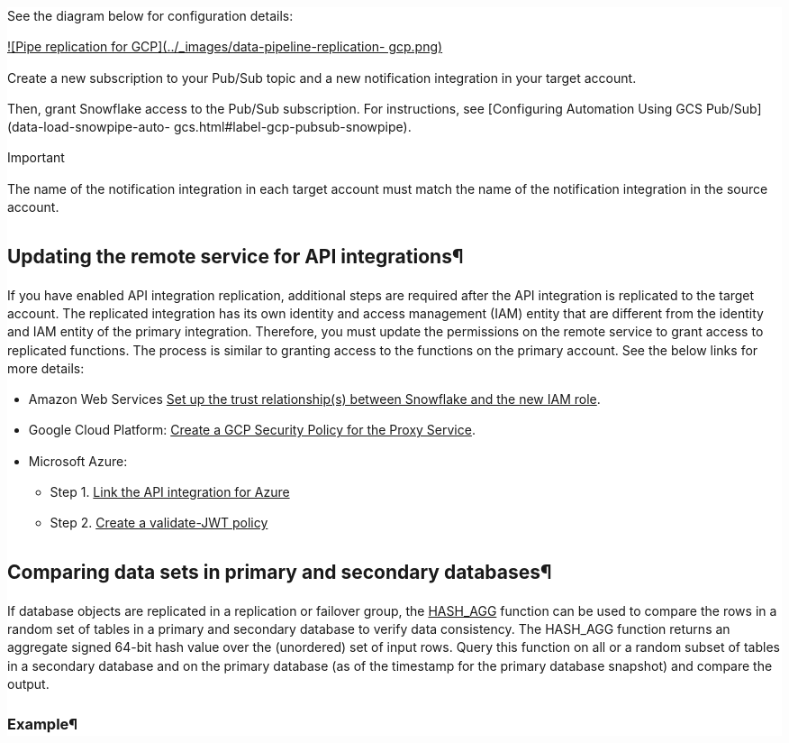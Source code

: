 See the diagram below for configuration details:

[![Pipe replication for GCP](../_images/data-pipeline-replication-
gcp.png)](../_images/data-pipeline-replication-gcp.png)

Create a new subscription to your Pub/Sub topic and a new notification
integration in your target account.

    

Then, grant Snowflake access to the Pub/Sub subscription. For instructions,
see [Configuring Automation Using GCS Pub/Sub](data-load-snowpipe-auto-
gcs.html#label-gcp-pubsub-snowpipe).

Important

The name of the notification integration in each target account must match the
name of the notification integration in the source account.

## Updating the remote service for API integrations¶

If you have enabled API integration replication, additional steps are required
after the API integration is replicated to the target account. The replicated
integration has its own identity and access management (IAM) entity that are
different from the identity and IAM entity of the primary integration.
Therefore, you must update the permissions on the remote service to grant
access to replicated functions. The process is similar to granting access to
the functions on the primary account. See the below links for more details:

  * Amazon Web Services [Set up the trust relationship(s) between Snowflake and the new IAM role](../sql-reference/external-functions-creating-aws-common-api-integration-proxy-link.html#label-external-functions-creating-aws-set-up-trust-relationship).

  * Google Cloud Platform: [Create a GCP Security Policy for the Proxy Service](../sql-reference/external-functions-creating-gcp-ui-security-policy).

  * Microsoft Azure:

    * Step 1. [Link the API integration for Azure](../sql-reference/external-functions-creating-azure-common-api-integration-proxy-link)

    * Step 2. [Create a validate-JWT policy](../sql-reference/external-functions-creating-azure-ui-security-policy.html#label-azure-create-validate-jwt-policy)

## Comparing data sets in primary and secondary databases¶

If database objects are replicated in a replication or failover group, the
[HASH_AGG](../sql-reference/functions/hash_agg) function can be used to
compare the rows in a random set of tables in a primary and secondary database
to verify data consistency. The HASH_AGG function returns an aggregate signed
64-bit hash value over the (unordered) set of input rows. Query this function
on all or a random subset of tables in a secondary database and on the primary
database (as of the timestamp for the primary database snapshot) and compare
the output.

### Example¶
